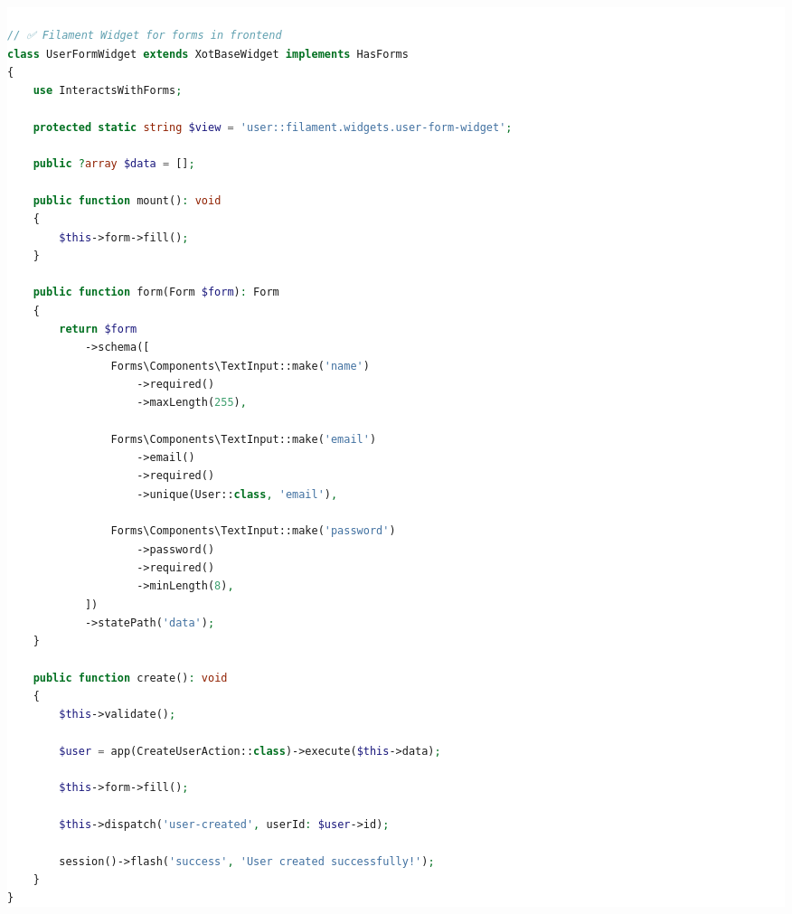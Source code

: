 ```php

// ✅ Filament Widget for forms in frontend
class UserFormWidget extends XotBaseWidget implements HasForms
{
    use InteractsWithForms;
    
    protected static string $view = 'user::filament.widgets.user-form-widget';
    
    public ?array $data = [];
    
    public function mount(): void
    {
        $this->form->fill();
    }
    
    public function form(Form $form): Form
    {
        return $form
            ->schema([
                Forms\Components\TextInput::make('name')
                    ->required()
                    ->maxLength(255),
                    
                Forms\Components\TextInput::make('email')
                    ->email()
                    ->required()
                    ->unique(User::class, 'email'),
                    
                Forms\Components\TextInput::make('password')
                    ->password()
                    ->required()
                    ->minLength(8),
            ])
            ->statePath('data');
    }
    
    public function create(): void
    {
        $this->validate();
        
        $user = app(CreateUserAction::class)->execute($this->data);
        
        $this->form->fill();
        
        $this->dispatch('user-created', userId: $user->id);
        
        session()->flash('success', 'User created successfully!');
    }
}
```
